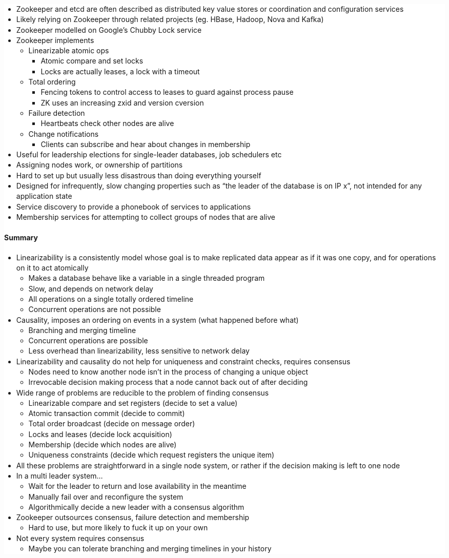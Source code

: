 
* Zookeeper and etcd are often described as distributed key value stores or coordination and configuration services
* Likely relying on Zookeeper through related projects (eg. HBase, Hadoop, Nova and Kafka)
* Zookeeper modelled on Google’s Chubby Lock service
* Zookeeper implements
   * Linearizable atomic ops
      * Atomic compare and set locks
      * Locks are actually leases, a lock with a timeout
   * Total ordering
      * Fencing tokens to control access to leases to guard against process pause
      * ZK uses an increasing zxid and version cversion
   * Failure detection
      * Heartbeats check other nodes are alive
   * Change notifications
      * Clients can subscribe and hear about changes in membership
* Useful for leadership elections for single-leader databases, job schedulers etc
* Assigning nodes work, or ownership of partitions
* Hard to set up but usually less disastrous than doing everything yourself
* Designed for infrequently, slow changing properties such as “the leader of the database is on IP x”, not intended for any application state
* Service discovery to provide a phonebook of services to applications
* Membership services for attempting to collect groups of nodes that are alive


#### Summary


* Linearizability is a consistently model whose goal is to make replicated data appear as if it was one copy, and for operations on it to act atomically
   * Makes a database behave like a variable in a single threaded program
   * Slow, and depends on network delay
   * All operations on a single totally ordered timeline
   * Concurrent operations are not possible
* Causality, imposes an ordering on events in a system (what happened before what)
   * Branching and merging timeline
   * Concurrent operations are possible
   * Less overhead than linearizability, less sensitive to network delay
* Linearizability and causality do not help for uniqueness and constraint checks, requires consensus
   * Nodes need to know another node isn’t in the process of changing a unique object
   * Irrevocable decision making process that a node cannot back out of after deciding
* Wide range of problems are reducible to the problem of finding consensus
   * Linearizable compare and set registers (decide to set a value)
   * Atomic transaction commit (decide to commit)
   * Total order broadcast (decide on message order)
   * Locks and leases (decide lock acquisition)
   * Membership (decide which nodes are alive)
   * Uniqueness constraints (decide which request registers the unique item)
* All these problems are straightforward in a single node system, or rather if the decision making is left to one node
* In a multi leader system…
   * Wait for the leader to return and lose availability in the meantime
   * Manually fail over and reconfigure the system
   * Algorithmically decide a new leader with a consensus algorithm
* Zookeeper outsources consensus, failure detection and membership
   * Hard to use, but more likely to fuck it up on your own
* Not every system requires consensus
   * Maybe you can tolerate branching and merging timelines in your history
